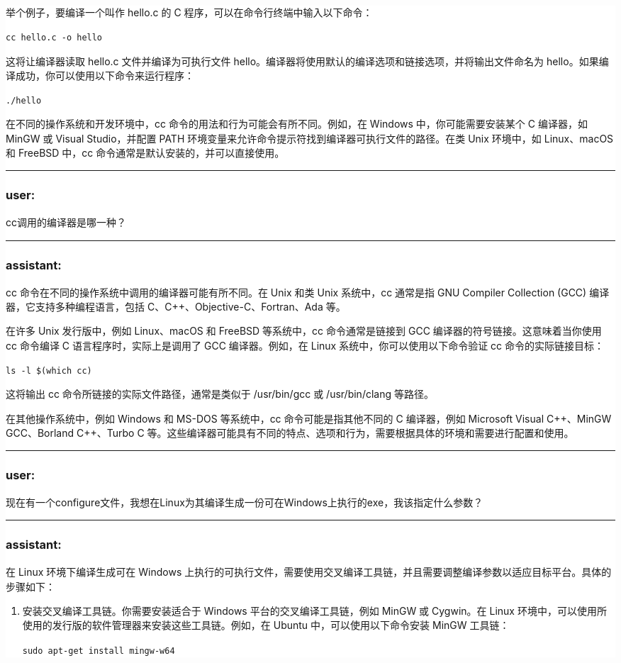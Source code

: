举个例子，要编译一个叫作 hello.c 的 C 程序，可以在命令行终端中输入以下命令：

```
cc hello.c -o hello
```

这将让编译器读取 hello.c 文件并编译为可执行文件 hello。编译器将使用默认的编译选项和链接选项，并将输出文件命名为 hello。如果编译成功，你可以使用以下命令来运行程序：

```
./hello
```

在不同的操作系统和开发环境中，cc 命令的用法和行为可能会有所不同。例如，在 Windows 中，你可能需要安装某个 C 编译器，如 MinGW 或 Visual Studio，并配置 PATH 环境变量来允许命令提示符找到编译器可执行文件的路径。在类 Unix 环境中，如 Linux、macOS 和 FreeBSD 中，cc 命令通常是默认安装的，并可以直接使用。

---

### **user**:

cc调用的编译器是哪一种？

---

### **assistant**:

cc 命令在不同的操作系统中调用的编译器可能有所不同。在 Unix 和类 Unix 系统中，cc 通常是指 GNU Compiler Collection (GCC) 编译器，它支持多种编程语言，包括 C、C++、Objective-C、Fortran、Ada 等。

在许多 Unix 发行版中，例如 Linux、macOS 和 FreeBSD 等系统中，cc 命令通常是链接到 GCC 编译器的符号链接。这意味着当你使用 cc 命令编译 C 语言程序时，实际上是调用了 GCC 编译器。例如，在 Linux 系统中，你可以使用以下命令验证 cc 命令的实际链接目标：

```
ls -l $(which cc)
```

这将输出 cc 命令所链接的实际文件路径，通常是类似于 /usr/bin/gcc 或 /usr/bin/clang 等路径。

在其他操作系统中，例如 Windows 和 MS-DOS 等系统中，cc 命令可能是指其他不同的 C 编译器，例如 Microsoft Visual C++、MinGW GCC、Borland C++、Turbo C 等。这些编译器可能具有不同的特点、选项和行为，需要根据具体的环境和需要进行配置和使用。

---

### **user**:

现在有一个configure文件，我想在Linux为其编译生成一份可在Windows上执行的exe，我该指定什么参数？

---

### **assistant**:

在 Linux 环境下编译生成可在 Windows 上执行的可执行文件，需要使用交叉编译工具链，并且需要调整编译参数以适应目标平台。具体的步骤如下：

1. 安装交叉编译工具链。你需要安装适合于 Windows 平台的交叉编译工具链，例如 MinGW 或 Cygwin。在 Linux 环境中，可以使用所使用的发行版的软件管理器来安装这些工具链。例如，在 Ubuntu 中，可以使用以下命令安装 MinGW 工具链：

   ```
   sudo apt-get install mingw-w64
   ```
